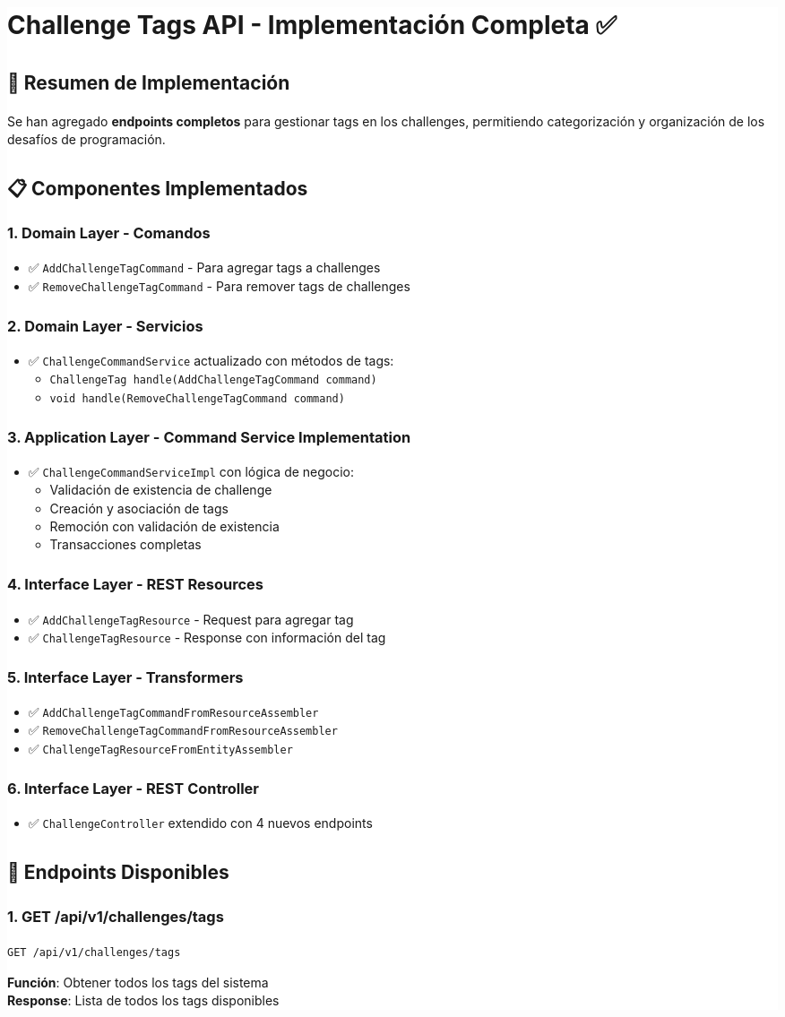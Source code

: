 # Challenge Tags API - Implementación Completa ✅

## 🎯 Resumen de Implementación

Se han agregado **endpoints completos** para gestionar tags en los challenges, permitiendo categorización y organización de los desafíos de programación.

## 📋 **Componentes Implementados**

### 1. **Domain Layer - Comandos**
- ✅ `AddChallengeTagCommand` - Para agregar tags a challenges
- ✅ `RemoveChallengeTagCommand` - Para remover tags de challenges

### 2. **Domain Layer - Servicios**
- ✅ `ChallengeCommandService` actualizado con métodos de tags:
  - `ChallengeTag handle(AddChallengeTagCommand command)`
  - `void handle(RemoveChallengeTagCommand command)`

### 3. **Application Layer - Command Service Implementation**
- ✅ `ChallengeCommandServiceImpl` con lógica de negocio:
  - Validación de existencia de challenge
  - Creación y asociación de tags
  - Remoción con validación de existencia
  - Transacciones completas

### 4. **Interface Layer - REST Resources**
- ✅ `AddChallengeTagResource` - Request para agregar tag
- ✅ `ChallengeTagResource` - Response con información del tag

### 5. **Interface Layer - Transformers**
- ✅ `AddChallengeTagCommandFromResourceAssembler`
- ✅ `RemoveChallengeTagCommandFromResourceAssembler`
- ✅ `ChallengeTagResourceFromEntityAssembler`

### 6. **Interface Layer - REST Controller**
- ✅ `ChallengeController` extendido con 4 nuevos endpoints

## 🚀 **Endpoints Disponibles**

### 1. **GET /api/v1/challenges/tags**
```http
GET /api/v1/challenges/tags
```
**Función**: Obtener todos los tags del sistema  
**Response**: Lista de todos los tags disponibles
